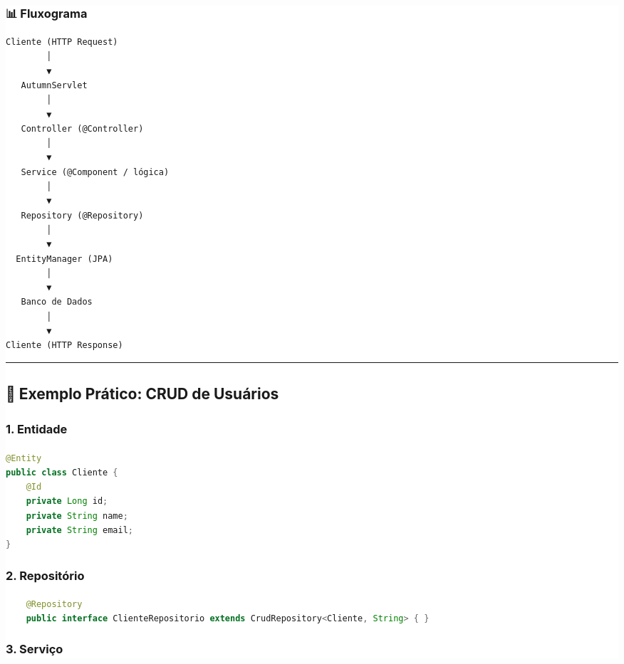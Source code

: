 ### 📊 Fluxograma

```text
Cliente (HTTP Request)
        │
        ▼
   AutumnServlet
        │
        ▼
   Controller (@Controller)
        │
        ▼
   Service (@Component / lógica)
        │
        ▼
   Repository (@Repository)
        │
        ▼
  EntityManager (JPA)
        │
        ▼
   Banco de Dados
        │
        ▼
Cliente (HTTP Response)
```

---

## 📖 Exemplo Prático: CRUD de Usuários

### 1. Entidade

```java
@Entity
public class Cliente {
	@Id
    private Long id;
    private String name;
    private String email;
}
```

### 2. Repositório

```java
	@Repository
	public interface ClienteRepositorio extends CrudRepository<Cliente, String> { }
```

### 3. Serviço
